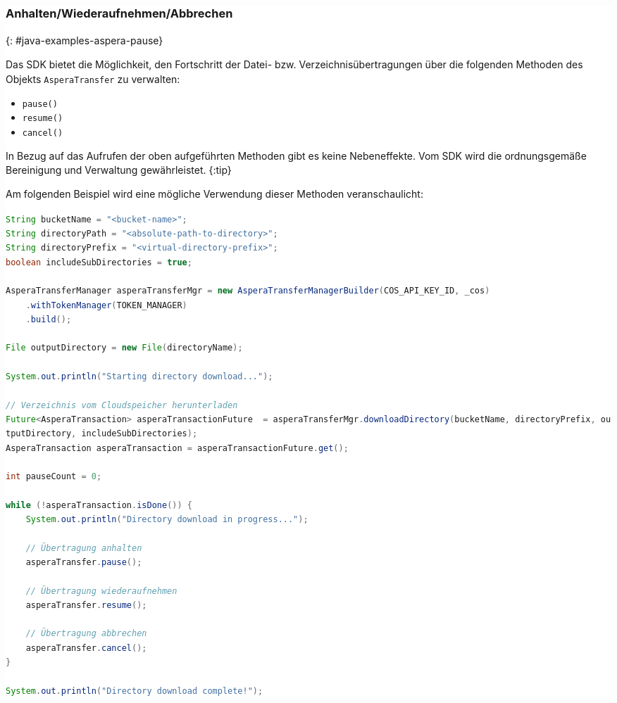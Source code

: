 ### Anhalten/Wiederaufnehmen/Abbrechen
{: #java-examples-aspera-pause}

Das SDK bietet die Möglichkeit, den Fortschritt der Datei- bzw. Verzeichnisübertragungen über die folgenden Methoden des Objekts `AsperaTransfer` zu verwalten:

* `pause()`
* `resume()`
* `cancel()`

In Bezug auf das Aufrufen der oben aufgeführten Methoden gibt es keine Nebeneffekte. Vom SDK wird die ordnungsgemäße Bereinigung und Verwaltung gewährleistet.
{:tip}

Am folgenden Beispiel wird eine mögliche Verwendung dieser Methoden veranschaulicht:

```java
String bucketName = "<bucket-name>";
String directoryPath = "<absolute-path-to-directory>";
String directoryPrefix = "<virtual-directory-prefix>";
boolean includeSubDirectories = true;

AsperaTransferManager asperaTransferMgr = new AsperaTransferManagerBuilder(COS_API_KEY_ID, _cos)
    .withTokenManager(TOKEN_MANAGER)
    .build();

File outputDirectory = new File(directoryName);

System.out.println("Starting directory download...");

// Verzeichnis vom Cloudspeicher herunterladen
Future<AsperaTransaction> asperaTransactionFuture  = asperaTransferMgr.downloadDirectory(bucketName, directoryPrefix, outputDirectory, includeSubDirectories);
AsperaTransaction asperaTransaction = asperaTransactionFuture.get();

int pauseCount = 0;

while (!asperaTransaction.isDone()) {
    System.out.println("Directory download in progress...");

    // Übertragung anhalten
    asperaTransfer.pause();

    // Übertragung wiederaufnehmen
    asperaTransfer.resume();

    // Übertragung abbrechen
    asperaTransfer.cancel();
}

System.out.println("Directory download complete!");
```
